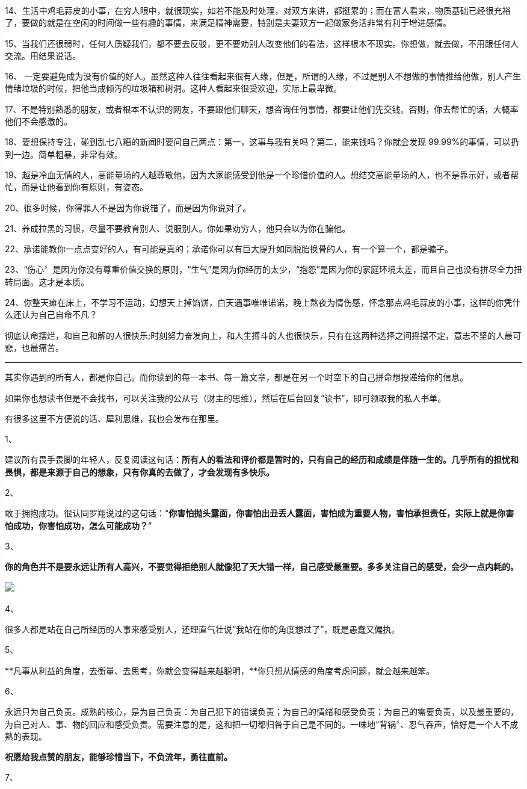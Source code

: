 14、生活中鸡毛蒜皮的小事，在穷人眼中，就很现实，如若不能及时处理，对双方来讲，都挺累的；而在富人看来，物质基础已经很充裕了，要做的就是在空闲的时间做一些有趣的事情，来满足精神需要，特别是夫妻双方一起做家务活非常有利于增进感情。

15、当我们还很弱时，任何人质疑我们，都不要去反驳，更不要劝别人改变他们的看法，这样根本不现实。你想做，就去做，不用跟任何人交流。用结果说话。

16、 一定要避免成为没有价值的好人。虽然这种人往往看起来很有人缘，但是，所谓的人缘，不过是别人不想做的事情推给他做，别人产生情绪垃圾的时候，把他当成倾泻的垃圾箱和树洞。这种人看起来很受欢迎，实际上最卑微。

17、不是特别熟悉的朋友，或者根本不认识的网友，不要跟他们聊天，想咨询任何事情，都要让他们先交钱。否则，你去帮忙的话，大概率他们不会感激的。

18、要想保持专注，碰到乱七八糟的新闻时要问自己两点：第一，这事与我有关吗？第二，能来钱吗？你就会发现 99.99%的事情，可以扔到一边。简单粗暴，非常有效。

19、越是冷血无情的人，高能量场的人越尊敬他，因为大家能感受到他是一个珍惜价值的人。想结交高能量场的人，也不是靠示好，或者帮忙，而是让他看到你有原则，有姿态。

20、很多时候，你得罪人不是因为你说错了，而是因为你说对了。

21、养成拉黑的习惯，尽量不要教育别人、说服别人。你如果劝穷人，他只会以为你在骗他。

22、承诺能教你一点点变好的人，有可能是真的；承诺你可以有巨大提升如同脱胎换骨的人，有一个算一个，都是骗子。

23、“伤心〞是因为你没有尊重价值交换的原则，“生气”是因为你经历的太少，“抱怨”是因为你的家庭环境太差，而且自己也没有拼尽全力扭转局面。这才是本质。

24、你整天瘫在床上，不学习不运动，幻想天上掉馅饼，白天遇事唯唯诺诺，晚上熬夜为情伤感，怀念那点鸡毛蒜皮的小事，这样的你凭什么还认为自己自命不凡？

彻底认命摆烂，和自己和解的人很快乐;时刻努力奋发向上，和人生搏斗的人也很快乐，只有在这两种选择之间摇摆不定，意志不坚的人最可悲，也最痛苦。

---

其实你遇到的所有人，都是你自己。而你读到的每一本书、每一篇文章，都是在另一个时空下的自己拼命想投递给你的信息。

如果你也想读书但是不会找书，可以关注我的公从号（财主的思维），然后在后台回复“读书”，即可领取我的私人书单。

有很多这里不方便说的话、犀利思维，我也会发布在那里。

1、

建议所有畏手畏脚的年轻人，反复阅读这句话：**所有人的看法和评价都是暂时的，只有自己的经历和成绩是伴随一生的。几乎所有的担忧和畏惧，都是来源于自己的想象，只有你真的去做了，才会发现有多快乐。**

2、

敢于拥抱成功。很认同罗翔说过的这句话：“**你害怕抛头露面，你害怕出丑丢人露面，害怕成为重要人物，害怕承担责任，实际上就是你害怕成功，你害怕成功，怎么可能成功？**”

3、

**你的角色并不是要永远让所有人高兴，不要觉得拒绝别人就像犯了天大错一样，自己感受最重要。多多关注自己的感受，会少一点内耗的。**

![](https://proxy-prod.omnivore-image-cache.app/1080x1350,siTbSnAG2S_CB7KDwaW3-SuMfcfC8Jh6JlYRUFCXqzF4/https://picx.zhimg.com/50/v2-a2b0fd0758a872e8116a4516fa67846a_720w.jpg?source=1940ef5c)

4、

很多人都是站在自己所经历的人事来感受别人，还理直气壮说“我站在你的角度想过了”，既是愚蠢又偏执。

5、

**凡事从利益的角度，去衡量、去思考，你就会变得越来越聪明，**你只想从情感的角度考虑问题，就会越来越笨。

6、

永远只为自己负责。成熟的核心，是为自己负责：为自己犯下的错误负责；为自己的情绪和感受负责；为自己的需要负责，以及最重要的，为自己对人、事、物的回应和感受负责。需要注意的是，这和把一切都归咎于自己是不同的。一味地“背锅〞、忍气吞声，恰好是一个人不成熟的表现。

**祝愿给我点赞的朋友，能够珍惜当下，不负流年，勇往直前。**

7、
